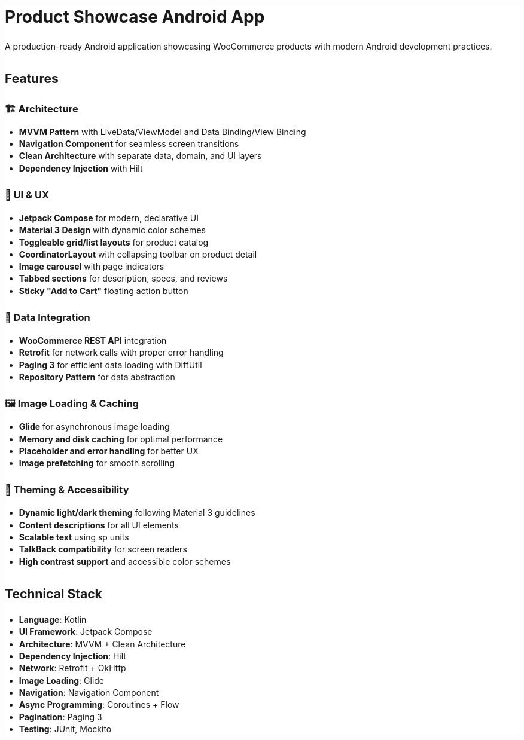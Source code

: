 # Product Showcase Android App

A production-ready Android application showcasing WooCommerce products with modern Android development practices.

## Features

### 🏗️ Architecture
- **MVVM Pattern** with LiveData/ViewModel and Data Binding/View Binding
- **Navigation Component** for seamless screen transitions
- **Clean Architecture** with separate data, domain, and UI layers
- **Dependency Injection** with Hilt

### 🎨 UI & UX
- **Jetpack Compose** for modern, declarative UI
- **Material 3 Design** with dynamic color schemes
- **Toggleable grid/list layouts** for product catalog
- **CoordinatorLayout** with collapsing toolbar on product detail
- **Image carousel** with page indicators
- **Tabbed sections** for description, specs, and reviews
- **Sticky "Add to Cart"** floating action button

### 📱 Data Integration
- **WooCommerce REST API** integration
- **Retrofit** for network calls with proper error handling
- **Paging 3** for efficient data loading with DiffUtil
- **Repository Pattern** for data abstraction

### 🖼️ Image Loading & Caching
- **Glide** for asynchronous image loading
- **Memory and disk caching** for optimal performance
- **Placeholder and error handling** for better UX
- **Image prefetching** for smooth scrolling

### 🎨 Theming & Accessibility
- **Dynamic light/dark theming** following Material 3 guidelines
- **Content descriptions** for all UI elements
- **Scalable text** using sp units
- **TalkBack compatibility** for screen readers
- **High contrast support** and accessible color schemes

## Technical Stack

- **Language**: Kotlin
- **UI Framework**: Jetpack Compose
- **Architecture**: MVVM + Clean Architecture
- **Dependency Injection**: Hilt
- **Network**: Retrofit + OkHttp
- **Image Loading**: Glide
- **Navigation**: Navigation Component
- **Async Programming**: Coroutines + Flow
- **Pagination**: Paging 3
- **Testing**: JUnit, Mockito
